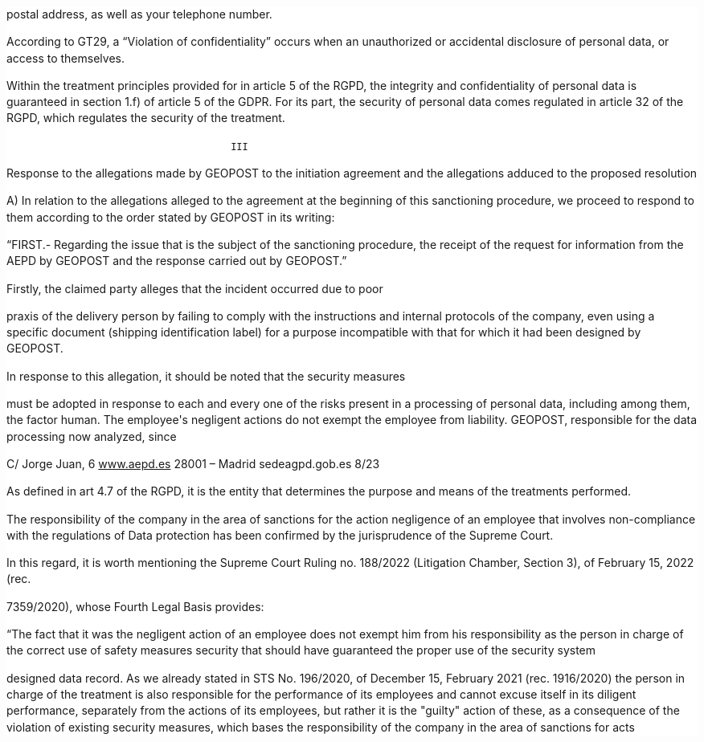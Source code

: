 postal address, as well as your telephone number.

According to GT29, a “Violation of confidentiality” occurs when
an unauthorized or accidental disclosure of personal data, or access to
themselves.

Within the treatment principles provided for in article 5 of the RGPD, the
integrity and confidentiality of personal data is guaranteed in section 1.f)
of article 5 of the GDPR. For its part, the security of personal data comes
regulated in article 32 of the RGPD, which regulates the security of the treatment.

                                           III
 Response to the allegations made by GEOPOST to the initiation agreement and the
                  allegations adduced to the proposed resolution

A) In relation to the allegations alleged to the agreement at the beginning of this
sanctioning procedure, we proceed to respond to them according to the order
stated by GEOPOST in its writing:

“FIRST.- Regarding the issue that is the subject of the sanctioning procedure, the receipt of the
request for information from the AEPD by GEOPOST and the response
carried out by GEOPOST.”

Firstly, the claimed party alleges that the incident occurred due to poor

praxis of the delivery person by failing to comply with the instructions and internal protocols of the
company, even using a specific document (shipping identification label)
for a purpose incompatible with that for which it had been designed by GEOPOST.

In response to this allegation, it should be noted that the security measures

must be adopted in response to each and every one of the risks present in a
processing of personal data, including among them, the factor
human. The employee's negligent actions do not exempt the employee from liability.
GEOPOST, responsible for the data processing now analyzed, since

C/ Jorge Juan, 6 www.aepd.es
28001 – Madrid sedeagpd.gob.es 8/23

As defined in art 4.7 of the RGPD, it is the entity that determines the purpose and means
of the treatments performed.

The responsibility of the company in the area of sanctions for the action
negligence of an employee that involves non-compliance with the regulations of
Data protection has been confirmed by the jurisprudence of the Supreme Court.

In this regard, it is worth mentioning the Supreme Court Ruling no.
188/2022 (Litigation Chamber, Section 3), of February 15, 2022 (rec.

7359/2020), whose Fourth Legal Basis provides:

“The fact that it was the negligent action of an employee does not exempt him from his
responsibility as the person in charge of the correct use of safety measures
security that should have guaranteed the proper use of the security system

designed data record. As we already stated in STS No. 196/2020, of December 15,
February 2021 (rec. 1916/2020) the person in charge of the treatment is also responsible for
the performance of its employees and cannot excuse itself in its diligent performance,
separately from the actions of its employees, but rather it is the "guilty" action
of these, as a consequence of the violation of existing security measures, which
bases the responsibility of the company in the area of sanctions for acts
